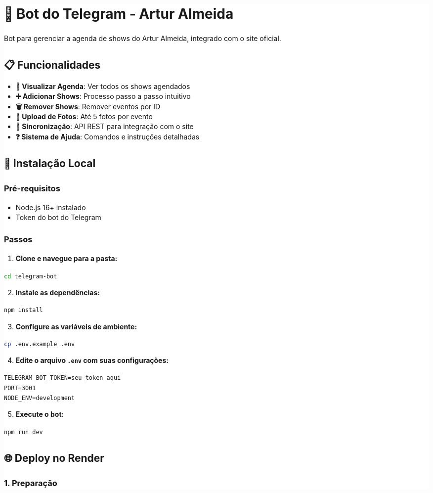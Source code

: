 # 🎵 Bot do Telegram - Artur Almeida

Bot para gerenciar a agenda de shows do Artur Almeida, integrado com o site oficial.

## 📋 Funcionalidades

- **📅 Visualizar Agenda**: Ver todos os shows agendados
- **➕ Adicionar Shows**: Processo passo a passo intuitivo
- **🗑️ Remover Shows**: Remover eventos por ID
- **📸 Upload de Fotos**: Até 5 fotos por evento
- **🔄 Sincronização**: API REST para integração com o site
- **❓ Sistema de Ajuda**: Comandos e instruções detalhadas

## 🚀 Instalação Local

### Pré-requisitos
- Node.js 16+ instalado
- Token do bot do Telegram

### Passos

1. **Clone e navegue para a pasta:**
```bash
cd telegram-bot
```

2. **Instale as dependências:**
```bash
npm install
```

3. **Configure as variáveis de ambiente:**
```bash
cp .env.example .env
```

4. **Edite o arquivo `.env` com suas configurações:**
```env
TELEGRAM_BOT_TOKEN=seu_token_aqui
PORT=3001
NODE_ENV=development
```

5. **Execute o bot:**
```bash
npm run dev
```

## 🌐 Deploy no Render

### 1. Preparação
